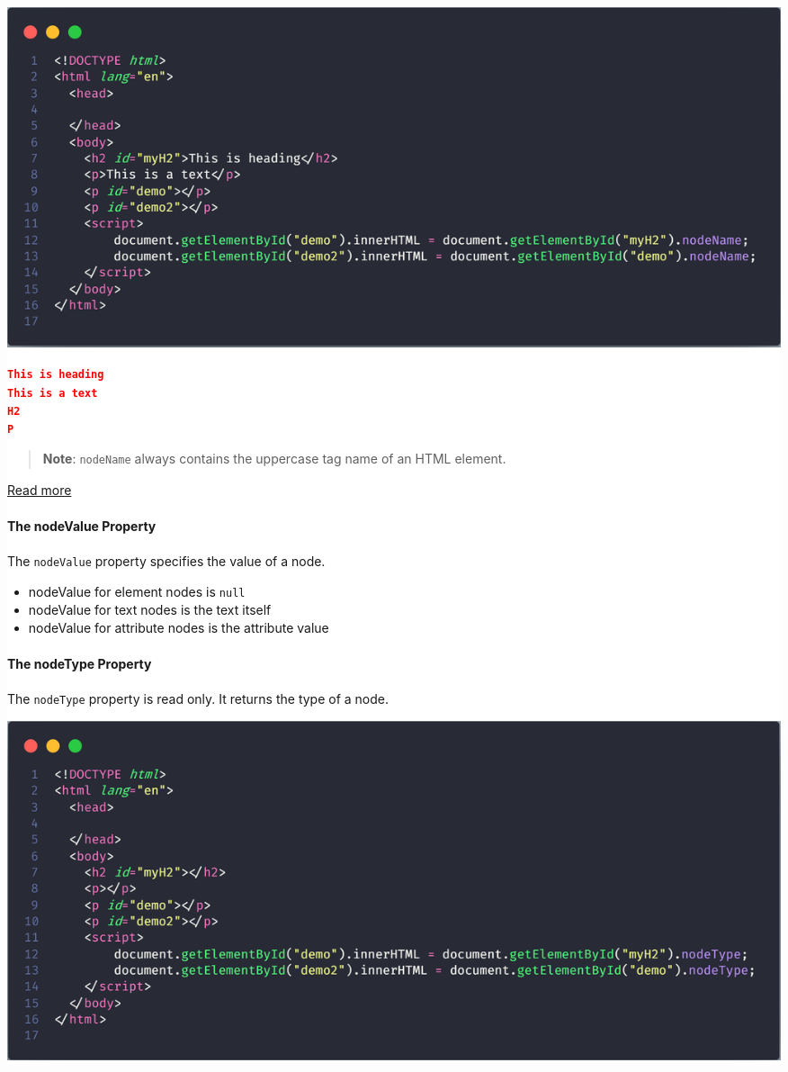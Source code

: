 ![image Code DOM nodeName Property](image/DOM_Navigation_nodeName.png)

```json
This is heading
This is a text
H2
P
```

> **Note**: `nodeName` always contains the uppercase tag name of an HTML element.

[Read more](https://developer.mozilla.org/en-US/docs/Web/API/Node/nodeName)

#### The nodeValue Property

The `nodeValue` property specifies the value of a node.

- nodeValue for element nodes is `null`
- nodeValue for text nodes is the text itself
- nodeValue for attribute nodes is the attribute value

#### The nodeType Property

The `nodeType` property is read only. It returns the type of a node.

![image Code DOM nodeType Property](image/DOM_Navigation_nodeType.png)
